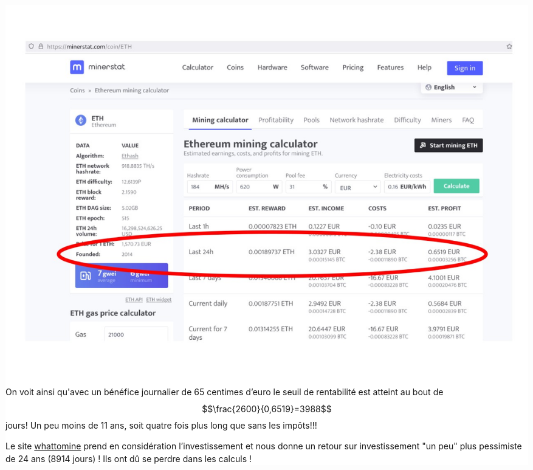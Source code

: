 ![Prévision de production d'ether en tenant compte des impôts selon Minerstat](/assets/images/prevision-minerstat.jpg "Prévision de production d'Ether en tenant compte des impôts selon Minerstat")

On voit ainsi qu'avec un bénéfice journalier de 65 centimes d’euro le seuil de rentabilité est atteint au bout de $$\frac{2600}{0,6519}=3988$$ jours! Un peu moins de 11 ans, soit quatre fois plus long que sans les impôts!!! 

Le site [whattomine](https://www.whattomine.com/coins/151-eth-ethash?hr=184.0&p=620.0&fee=31.0&cost=0.17&cost_currency=USD&hcost=2600.0&span_br=7&span_d=7&commit=Calculate) prend en considération l’investissement et nous donne un retour sur investissement "un peu" plus pessimiste de 24 ans (8914 jours) ! Ils ont dû se perdre dans les calculs !